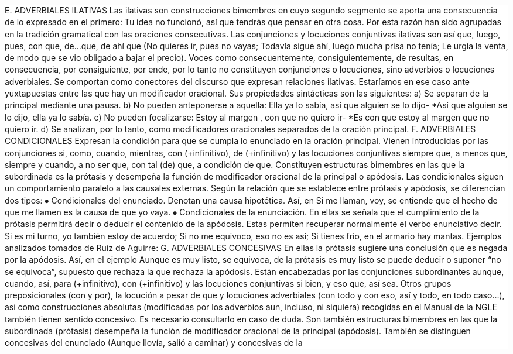 E.  ADVERBIALES ILATIVAS
Las ilativas son construcciones bimembres en cuyo segundo segmento se aporta una consecuencia
de lo expresado en el primero: Tu idea no funcionó, así que tendrás que pensar en otra cosa. Por esta
razón han sido agrupadas en la tradición gramatical con las oraciones consecutivas.
Las conjunciones y locuciones conjuntivas ilativas son así que, luego, pues, con que, de…que, de ahí
que (No quieres ir, pues no vayas; Todavía sigue ahí, luego mucha prisa no tenía; Le urgía la venta, de
modo que se vio obligado a bajar el precio).
Voces  como  consecuentemente,  consiguientemente,  de  resultas,  en  consecuencia,  por
consiguiente,  por  ende,  por  lo  tanto  no  constituyen  conjunciones  o  locuciones,  sino  adverbios  o
locuciones  adverbiales.  Se  comportan  como  conectores  del  discurso  que  expresan  relaciones  ilativas.
Estaríamos en ese caso ante yuxtapuestas entre las que hay un modificador oracional.
Sus propiedades sintácticas son las siguientes:
a) Se separan de la principal mediante una pausa.
b) No pueden anteponerse a aquella: Ella ya lo sabía, así que alguien se lo dijo- *Así que alguien se
lo dijo, ella ya lo sabía.
c) No pueden focalizarse: Estoy al margen , con que no quiero ir- *Es con que estoy al margen que
no quiero ir.
d) Se analizan, por lo tanto, como modificadores oracionales separados de la oración principal.
F.  ADVERBIALES CONDICIONALES
Expresan  la  condición  para  que  se  cumpla  lo  enunciado  en  la  oración  principal.  Vienen
introducidas  por  las  conjunciones  si,  como,  cuando,  mientras,  con  (+infinitivo),  de  (+infinitivo)  y  las
locuciones conjuntivas siempre que, a menos que, siempre y cuando, a no ser que, con tal (de) que, a
condición de que.
Constituyen  estructuras  bimembres  en  las  que  la  subordinada  es  la  prótasis  y  desempeña  la
función de modificador oracional de la principal o apódosis.
Las condicionales siguen un comportamiento paralelo a las causales externas. Según la relación
que se establece entre prótasis y apódosis, se diferencian dos tipos:
⦁	Condicionales  del  enunciado.  Denotan  una  causa  hipotética.  Así,  en  Si  me  llaman,  voy,  se
entiende que el hecho de que me llamen es la causa de que yo vaya.
⦁	Condicionales  de  la  enunciación.  En  ellas  se  señala  que  el  cumplimiento  de  la  prótasis
permitirá decir o deducir el contenido de la apódosis. Estas permiten recuperar normalmente el verbo
enunciativo  decir.  Si  es  mi  turno,  yo  también  estoy  de  acuerdo;  Si  no  me  equivoco,  eso  no  es  así;  Si
tienes frío, en el armario hay mantas.
Ejemplos analizados tomados de Ruiz de Aguirre:
G.  ADVERBIALES CONCESIVAS
En ellas la prótasis sugiere una conclusión que es negada por la apódosis. Así, en el ejemplo Aunque
es  muy  listo,  se  equivoca,  de  la  prótasis  es  muy  listo  se  puede  deducir  o  suponer  “no  se  equivoca”,
supuesto que rechaza la que rechaza la apódosis.
Están encabezadas por las conjunciones subordinantes aunque, cuando, así, para (+infinitivo), con
(+infinitivo) y las locuciones conjuntivas si bien, y eso que, así sea.
Otros grupos preposicionales (con y por), la locución a pesar de que y locuciones adverbiales (con
todo y con eso,  así y todo,  en todo caso…),  así como construcciones absolutas  (modificadas por los
adverbios  aun,  incluso,  ni  siquiera)  recogidas  en  el  Manual  de  la  NGLE  también  tienen  sentido
concesivo. Es necesario consultarlo en caso de duda.
Son también estructuras bimembres en las que la subordinada (prótasis) desempeña la función de
modificador oracional de la principal (apódosis).
También se distinguen concesivas del enunciado (Aunque llovía, salió a caminar) y concesivas de la